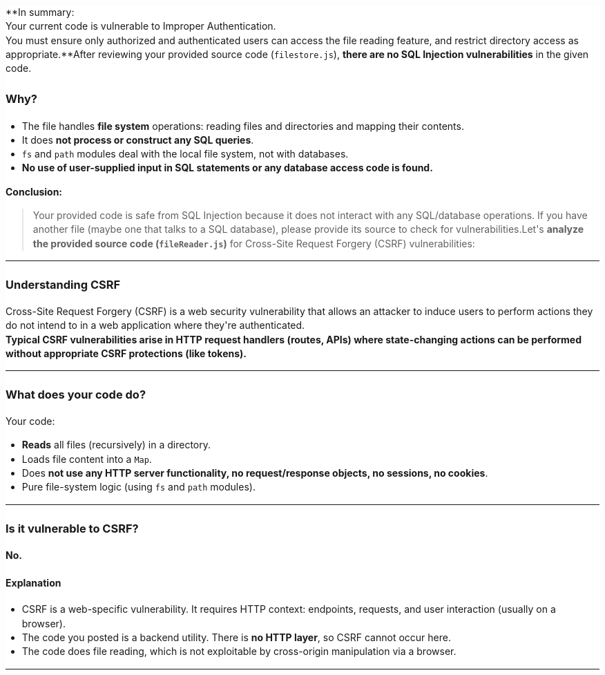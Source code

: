 
**In summary:  
Your current code is vulnerable to Improper Authentication.  
You must ensure only authorized and authenticated users can access the file reading feature, and restrict directory access as appropriate.**After reviewing your provided source code (`filestore.js`), **there are no SQL Injection vulnerabilities** in the given code.

### Why?

- The file handles **file system** operations: reading files and directories and mapping their contents.
- It does **not process or construct any SQL queries**.
- `fs` and `path` modules deal with the local file system, not with databases.
- **No use of user-supplied input in SQL statements or any database access code is found.**

**Conclusion:**  
> Your provided code is safe from SQL Injection because it does not interact with any SQL/database operations. If you have another file (maybe one that talks to a SQL database), please provide its source to check for vulnerabilities.Let's **analyze the provided source code (`fileReader.js`)** for Cross-Site Request Forgery (CSRF) vulnerabilities:

---

### **Understanding CSRF**

Cross-Site Request Forgery (CSRF) is a web security vulnerability that allows an attacker to induce users to perform actions they do not intend to in a web application where they're authenticated.  
**Typical CSRF vulnerabilities arise in HTTP request handlers (routes, APIs) where state-changing actions can be performed without appropriate CSRF protections (like tokens).**

---

### **What does your code do?**

Your code:
- **Reads** all files (recursively) in a directory.
- Loads file content into a `Map`.
- Does **not use any HTTP server functionality, no request/response objects, no sessions, no cookies**.
- Pure file-system logic (using `fs` and `path` modules).

---

### **Is it vulnerable to CSRF?**

**No.**  
#### **Explanation**
- CSRF is a web-specific vulnerability. It requires HTTP context: endpoints, requests, and user interaction (usually on a browser).
- The code you posted is a backend utility. There is **no HTTP layer**, so CSRF cannot occur here.
- The code does file reading, which is not exploitable by cross-origin manipulation via a browser.

---
